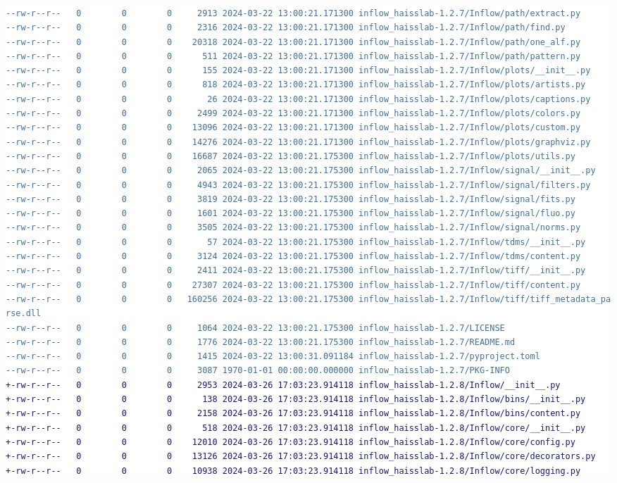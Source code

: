 ```diff
--rw-r--r--   0        0        0     2913 2024-03-22 13:00:21.171300 inflow_haisslab-1.2.7/Inflow/path/extract.py
--rw-r--r--   0        0        0     2316 2024-03-22 13:00:21.171300 inflow_haisslab-1.2.7/Inflow/path/find.py
--rw-r--r--   0        0        0    20318 2024-03-22 13:00:21.171300 inflow_haisslab-1.2.7/Inflow/path/one_alf.py
--rw-r--r--   0        0        0      511 2024-03-22 13:00:21.171300 inflow_haisslab-1.2.7/Inflow/path/pattern.py
--rw-r--r--   0        0        0      155 2024-03-22 13:00:21.171300 inflow_haisslab-1.2.7/Inflow/plots/__init__.py
--rw-r--r--   0        0        0      818 2024-03-22 13:00:21.171300 inflow_haisslab-1.2.7/Inflow/plots/artists.py
--rw-r--r--   0        0        0       26 2024-03-22 13:00:21.171300 inflow_haisslab-1.2.7/Inflow/plots/captions.py
--rw-r--r--   0        0        0     2499 2024-03-22 13:00:21.171300 inflow_haisslab-1.2.7/Inflow/plots/colors.py
--rw-r--r--   0        0        0    13096 2024-03-22 13:00:21.171300 inflow_haisslab-1.2.7/Inflow/plots/custom.py
--rw-r--r--   0        0        0    14276 2024-03-22 13:00:21.171300 inflow_haisslab-1.2.7/Inflow/plots/graphviz.py
--rw-r--r--   0        0        0    16687 2024-03-22 13:00:21.175300 inflow_haisslab-1.2.7/Inflow/plots/utils.py
--rw-r--r--   0        0        0     2065 2024-03-22 13:00:21.175300 inflow_haisslab-1.2.7/Inflow/signal/__init__.py
--rw-r--r--   0        0        0     4943 2024-03-22 13:00:21.175300 inflow_haisslab-1.2.7/Inflow/signal/filters.py
--rw-r--r--   0        0        0     3819 2024-03-22 13:00:21.175300 inflow_haisslab-1.2.7/Inflow/signal/fits.py
--rw-r--r--   0        0        0     1601 2024-03-22 13:00:21.175300 inflow_haisslab-1.2.7/Inflow/signal/fluo.py
--rw-r--r--   0        0        0     3505 2024-03-22 13:00:21.175300 inflow_haisslab-1.2.7/Inflow/signal/norms.py
--rw-r--r--   0        0        0       57 2024-03-22 13:00:21.175300 inflow_haisslab-1.2.7/Inflow/tdms/__init__.py
--rw-r--r--   0        0        0     3124 2024-03-22 13:00:21.175300 inflow_haisslab-1.2.7/Inflow/tdms/content.py
--rw-r--r--   0        0        0     2411 2024-03-22 13:00:21.175300 inflow_haisslab-1.2.7/Inflow/tiff/__init__.py
--rw-r--r--   0        0        0    27307 2024-03-22 13:00:21.175300 inflow_haisslab-1.2.7/Inflow/tiff/content.py
--rw-r--r--   0        0        0   160256 2024-03-22 13:00:21.175300 inflow_haisslab-1.2.7/Inflow/tiff/tiff_metadata_parse.dll
--rw-r--r--   0        0        0     1064 2024-03-22 13:00:21.175300 inflow_haisslab-1.2.7/LICENSE
--rw-r--r--   0        0        0     1776 2024-03-22 13:00:21.175300 inflow_haisslab-1.2.7/README.md
--rw-r--r--   0        0        0     1415 2024-03-22 13:00:31.091184 inflow_haisslab-1.2.7/pyproject.toml
--rw-r--r--   0        0        0     3087 1970-01-01 00:00:00.000000 inflow_haisslab-1.2.7/PKG-INFO
+-rw-r--r--   0        0        0     2953 2024-03-26 17:03:23.914118 inflow_haisslab-1.2.8/Inflow/__init__.py
+-rw-r--r--   0        0        0      138 2024-03-26 17:03:23.914118 inflow_haisslab-1.2.8/Inflow/bins/__init__.py
+-rw-r--r--   0        0        0     2158 2024-03-26 17:03:23.914118 inflow_haisslab-1.2.8/Inflow/bins/content.py
+-rw-r--r--   0        0        0      518 2024-03-26 17:03:23.914118 inflow_haisslab-1.2.8/Inflow/core/__init__.py
+-rw-r--r--   0        0        0    12010 2024-03-26 17:03:23.914118 inflow_haisslab-1.2.8/Inflow/core/config.py
+-rw-r--r--   0        0        0    13126 2024-03-26 17:03:23.914118 inflow_haisslab-1.2.8/Inflow/core/decorators.py
+-rw-r--r--   0        0        0    10938 2024-03-26 17:03:23.914118 inflow_haisslab-1.2.8/Inflow/core/logging.py
```